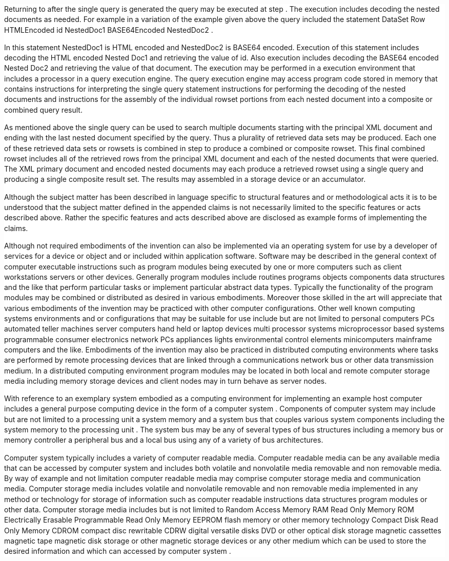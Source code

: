 Returning to after the single query is generated the query may be executed at step . The execution includes decoding the nested documents as needed. For example in a variation of the example given above the query included the statement DataSet Row HTMLEncoded id NestedDoc1 BASE64Encoded NestedDoc2 .

In this statement NestedDoc1 is HTML encoded and NestedDoc2 is BASE64 encoded. Execution of this statement includes decoding the HTML encoded Nested Doc1 and retrieving the value of id. Also execution includes decoding the BASE64 encoded Nested Doc2 and retrieving the value of that document. The execution may be performed in a execution environment that includes a processor in a query execution engine. The query execution engine may access program code stored in memory that contains instructions for interpreting the single query statement instructions for performing the decoding of the nested documents and instructions for the assembly of the individual rowset portions from each nested document into a composite or combined query result.

As mentioned above the single query can be used to search multiple documents starting with the principal XML document and ending with the last nested document specified by the query. Thus a plurality of retrieved data sets may be produced. Each one of these retrieved data sets or rowsets is combined in step to produce a combined or composite rowset. This final combined rowset includes all of the retrieved rows from the principal XML document and each of the nested documents that were queried. The XML primary document and encoded nested documents may each produce a retrieved rowset using a single query and producing a single composite result set. The results may assembled in a storage device or an accumulator.

Although the subject matter has been described in language specific to structural features and or methodological acts it is to be understood that the subject matter defined in the appended claims is not necessarily limited to the specific features or acts described above. Rather the specific features and acts described above are disclosed as example forms of implementing the claims.

Although not required embodiments of the invention can also be implemented via an operating system for use by a developer of services for a device or object and or included within application software. Software may be described in the general context of computer executable instructions such as program modules being executed by one or more computers such as client workstations servers or other devices. Generally program modules include routines programs objects components data structures and the like that perform particular tasks or implement particular abstract data types. Typically the functionality of the program modules may be combined or distributed as desired in various embodiments. Moreover those skilled in the art will appreciate that various embodiments of the invention may be practiced with other computer configurations. Other well known computing systems environments and or configurations that may be suitable for use include but are not limited to personal computers PCs automated teller machines server computers hand held or laptop devices multi processor systems microprocessor based systems programmable consumer electronics network PCs appliances lights environmental control elements minicomputers mainframe computers and the like. Embodiments of the invention may also be practiced in distributed computing environments where tasks are performed by remote processing devices that are linked through a communications network bus or other data transmission medium. In a distributed computing environment program modules may be located in both local and remote computer storage media including memory storage devices and client nodes may in turn behave as server nodes.

With reference to an exemplary system embodied as a computing environment for implementing an example host computer includes a general purpose computing device in the form of a computer system . Components of computer system may include but are not limited to a processing unit a system memory and a system bus that couples various system components including the system memory to the processing unit . The system bus may be any of several types of bus structures including a memory bus or memory controller a peripheral bus and a local bus using any of a variety of bus architectures.

Computer system typically includes a variety of computer readable media. Computer readable media can be any available media that can be accessed by computer system and includes both volatile and nonvolatile media removable and non removable media. By way of example and not limitation computer readable media may comprise computer storage media and communication media. Computer storage media includes volatile and nonvolatile removable and non removable media implemented in any method or technology for storage of information such as computer readable instructions data structures program modules or other data. Computer storage media includes but is not limited to Random Access Memory RAM Read Only Memory ROM Electrically Erasable Programmable Read Only Memory EEPROM flash memory or other memory technology Compact Disk Read Only Memory CDROM compact disc rewritable CDRW digital versatile disks DVD or other optical disk storage magnetic cassettes magnetic tape magnetic disk storage or other magnetic storage devices or any other medium which can be used to store the desired information and which can accessed by computer system .
